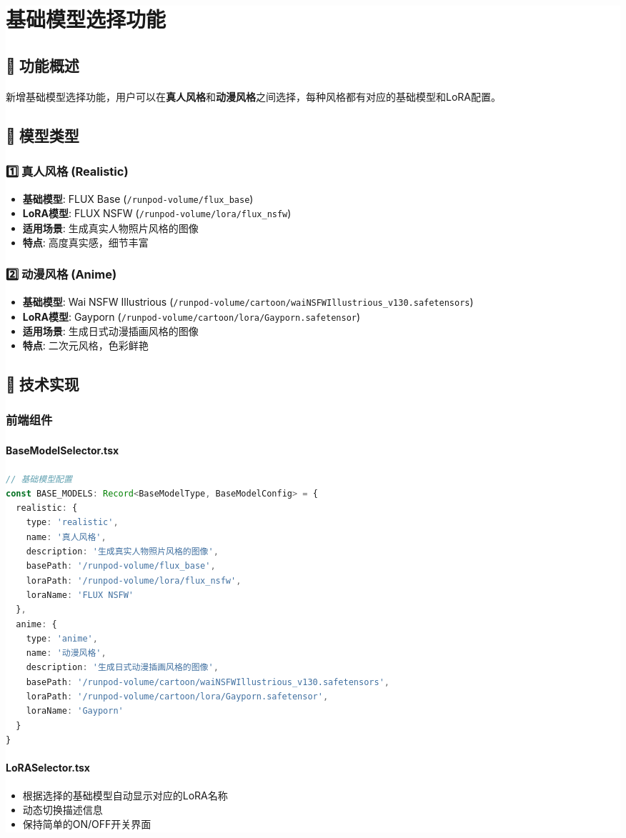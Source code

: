 # 基础模型选择功能

## 🎯 **功能概述**

新增基础模型选择功能，用户可以在**真人风格**和**动漫风格**之间选择，每种风格都有对应的基础模型和LoRA配置。

## 🎨 **模型类型**

### **1️⃣ 真人风格 (Realistic)**
- **基础模型**: FLUX Base (`/runpod-volume/flux_base`)
- **LoRA模型**: FLUX NSFW (`/runpod-volume/lora/flux_nsfw`)
- **适用场景**: 生成真实人物照片风格的图像
- **特点**: 高度真实感，细节丰富

### **2️⃣ 动漫风格 (Anime)**
- **基础模型**: Wai NSFW Illustrious (`/runpod-volume/cartoon/waiNSFWIllustrious_v130.safetensors`)
- **LoRA模型**: Gayporn (`/runpod-volume/cartoon/lora/Gayporn.safetensor`)
- **适用场景**: 生成日式动漫插画风格的图像
- **特点**: 二次元风格，色彩鲜艳

## 🔧 **技术实现**

### **前端组件**

#### **BaseModelSelector.tsx**
```typescript
// 基础模型配置
const BASE_MODELS: Record<BaseModelType, BaseModelConfig> = {
  realistic: {
    type: 'realistic',
    name: '真人风格',
    description: '生成真实人物照片风格的图像',
    basePath: '/runpod-volume/flux_base',
    loraPath: '/runpod-volume/lora/flux_nsfw',
    loraName: 'FLUX NSFW'
  },
  anime: {
    type: 'anime',
    name: '动漫风格', 
    description: '生成日式动漫插画风格的图像',
    basePath: '/runpod-volume/cartoon/waiNSFWIllustrious_v130.safetensors',
    loraPath: '/runpod-volume/cartoon/lora/Gayporn.safetensor',
    loraName: 'Gayporn'
  }
}
```

#### **LoRASelector.tsx**
- 根据选择的基础模型自动显示对应的LoRA名称
- 动态切换描述信息
- 保持简单的ON/OFF开关界面

